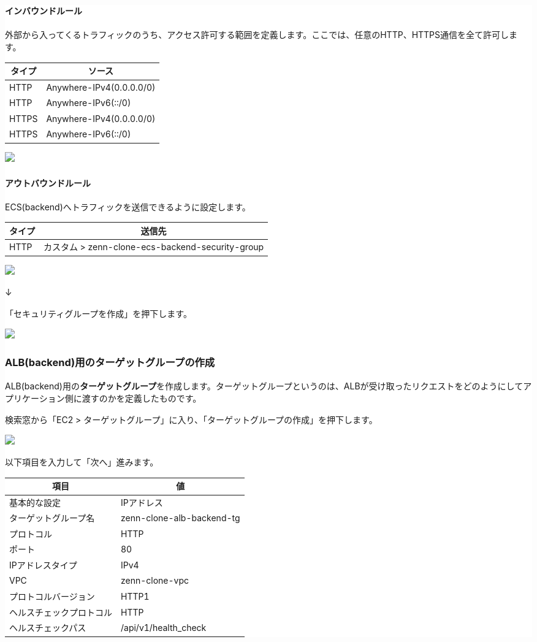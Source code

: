 #### インバウンドルール

外部から入ってくるトラフィックのうち、アクセス許可する範囲を定義します。ここでは、任意のHTTP、HTTPS通信を全て許可します。

|タイプ|ソース|
|---|---|
|HTTP|Anywhere-IPv4(0.0.0.0/0)|
|HTTP|Anywhere-IPv6(::/0)|
|HTTPS|Anywhere-IPv4(0.0.0.0/0)|
|HTTPS|Anywhere-IPv6(::/0)|

![](https://storage.googleapis.com/zenn-user-upload/89464c3b021c-20230527.png)

#### アウトバウンドルール

ECS(backend)へトラフィックを送信できるように設定します。

|タイプ|送信先|
|---|---|
|HTTP|カスタム > zenn-clone-ecs-backend-security-group|

![](https://storage.googleapis.com/zenn-user-upload/6244483ff782-20230527.png)

↓

「セキュリティグループを作成」を押下します。

![](https://storage.googleapis.com/zenn-user-upload/1f89b91f2252-20230527.png)

### ALB(backend)用のターゲットグループの作成

ALB(backend)用の**ターゲットグループ**を作成します。ターゲットグループというのは、ALBが受け取ったリクエストをどのようにしてアプリケーション側に渡すのかを定義したものです。

検索窓から「EC2 > ターゲットグループ」に入り、「ターゲットグループの作成」を押下します。

![](https://storage.googleapis.com/zenn-user-upload/6d3964d9e0c4-20230818.png)

以下項目を入力して「次へ」進みます。

|項目|値|
|---|---|
|基本的な設定|IPアドレス|
|ターゲットグループ名|zenn-clone-alb-backend-tg|
|プロトコル|HTTP|
|ポート|80|
|IPアドレスタイプ|IPv4|
|VPC|zenn-clone-vpc|
|プロトコルバージョン|HTTP1|
|ヘルスチェックプロトコル|HTTP|
|ヘルスチェックパス|/api/v1/health_check|
